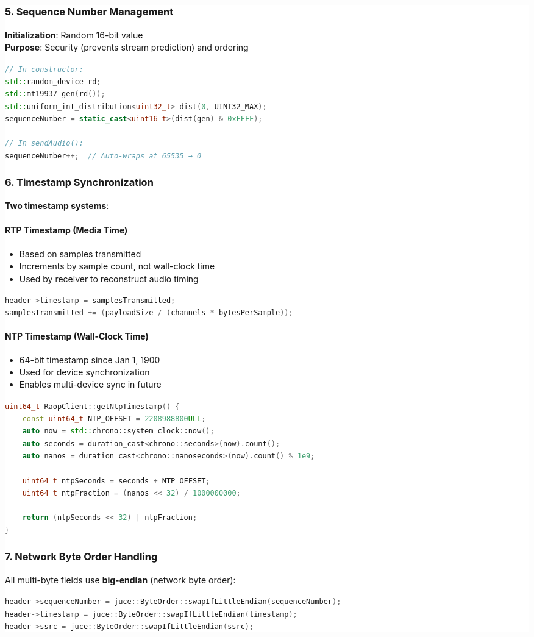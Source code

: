 ### 5. Sequence Number Management

**Initialization**: Random 16-bit value  
**Purpose**: Security (prevents stream prediction) and ordering

```cpp
// In constructor:
std::random_device rd;
std::mt19937 gen(rd());
std::uniform_int_distribution<uint32_t> dist(0, UINT32_MAX);
sequenceNumber = static_cast<uint16_t>(dist(gen) & 0xFFFF);

// In sendAudio():
sequenceNumber++;  // Auto-wraps at 65535 → 0
```

### 6. Timestamp Synchronization

**Two timestamp systems**:

#### RTP Timestamp (Media Time)
- Based on samples transmitted
- Increments by sample count, not wall-clock time
- Used by receiver to reconstruct audio timing

```cpp
header->timestamp = samplesTransmitted;
samplesTransmitted += (payloadSize / (channels * bytesPerSample));
```

#### NTP Timestamp (Wall-Clock Time)
- 64-bit timestamp since Jan 1, 1900
- Used for device synchronization
- Enables multi-device sync in future

```cpp
uint64_t RaopClient::getNtpTimestamp() {
    const uint64_t NTP_OFFSET = 2208988800ULL;
    auto now = std::chrono::system_clock::now();
    auto seconds = duration_cast<chrono::seconds>(now).count();
    auto nanos = duration_cast<chrono::nanoseconds>(now).count() % 1e9;
    
    uint64_t ntpSeconds = seconds + NTP_OFFSET;
    uint64_t ntpFraction = (nanos << 32) / 1000000000;
    
    return (ntpSeconds << 32) | ntpFraction;
}
```

### 7. Network Byte Order Handling

All multi-byte fields use **big-endian** (network byte order):

```cpp
header->sequenceNumber = juce::ByteOrder::swapIfLittleEndian(sequenceNumber);
header->timestamp = juce::ByteOrder::swapIfLittleEndian(timestamp);
header->ssrc = juce::ByteOrder::swapIfLittleEndian(ssrc);
```
